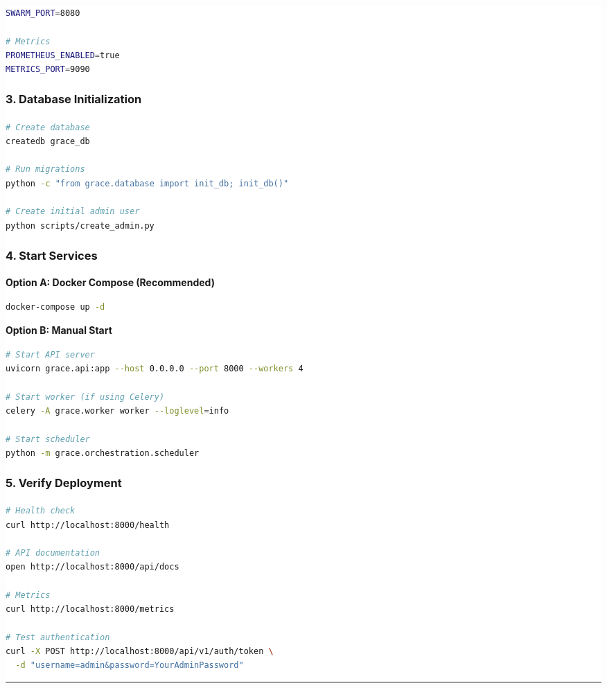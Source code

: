 ```bash
SWARM_PORT=8080

# Metrics
PROMETHEUS_ENABLED=true
METRICS_PORT=9090
```

### 3. Database Initialization

```bash
# Create database
createdb grace_db

# Run migrations
python -c "from grace.database import init_db; init_db()"

# Create initial admin user
python scripts/create_admin.py
```

### 4. Start Services

**Option A: Docker Compose (Recommended)**

```bash
docker-compose up -d
```

**Option B: Manual Start**

```bash
# Start API server
uvicorn grace.api:app --host 0.0.0.0 --port 8000 --workers 4

# Start worker (if using Celery)
celery -A grace.worker worker --loglevel=info

# Start scheduler
python -m grace.orchestration.scheduler
```

### 5. Verify Deployment

```bash
# Health check
curl http://localhost:8000/health

# API documentation
open http://localhost:8000/api/docs

# Metrics
curl http://localhost:8000/metrics

# Test authentication
curl -X POST http://localhost:8000/api/v1/auth/token \
  -d "username=admin&password=YourAdminPassword"
```

---